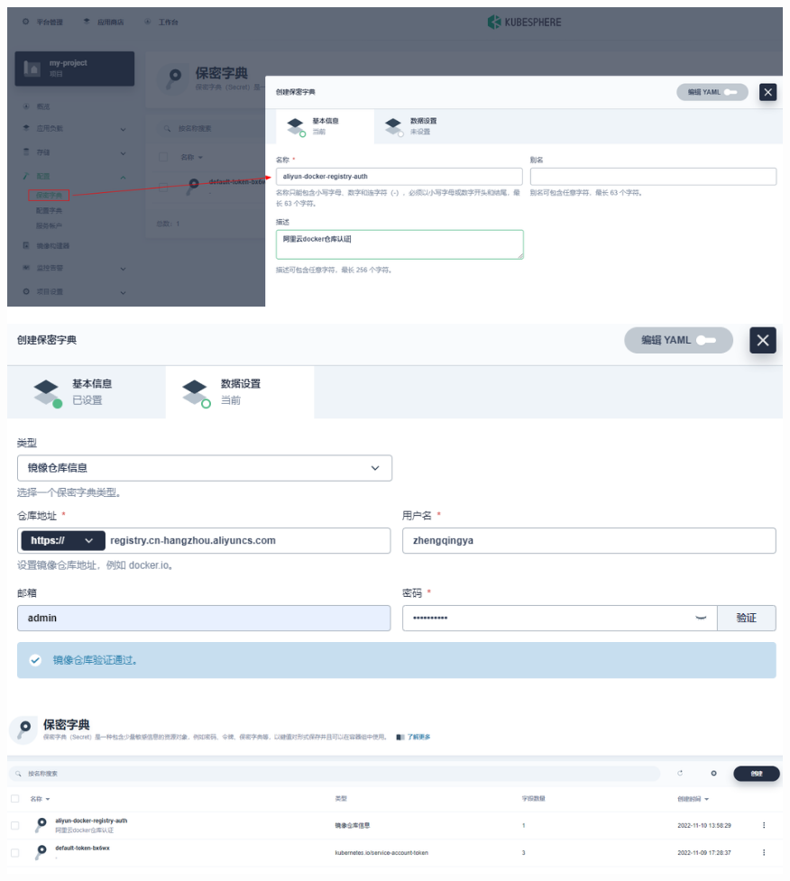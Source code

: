 ![img.png](images/kubesphere-devops-16.png)

![img.png](images/kubesphere-devops-17.png)

![img.png](images/kubesphere-devops-18.png)
